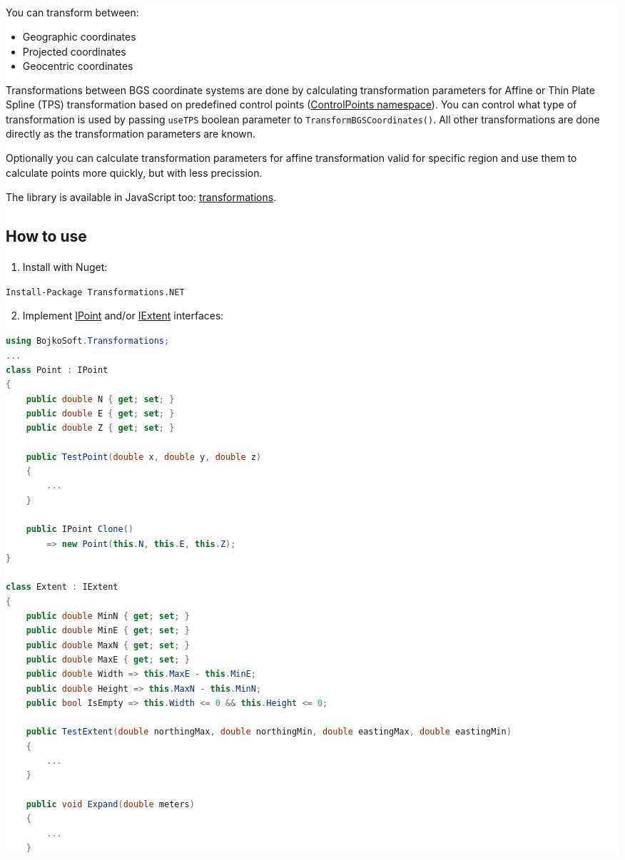 You can transform between:

- Geographic coordinates
- Projected coordinates
- Geocentric coordinates

Transformations between BGS coordinate systems are done by calculating transformation parameters for Affine or Thin Plate Spline (TPS) transformation based on predefined control points ([ControlPoints namespace](https://github.com/bojko108/Transformations.NET/tree/master/Transformations/ControlPoints)). You can control what type of transformation is used by passing `useTPS` boolean parameter to `TransformBGSCoordinates()`. All other transformations are done directly as the transformation parameters are known.

Optionally you can calculate transformation parameters for affine transformation valid for specific region and use them to calculate points more quickly, but with less precission.

The library is available in JavaScript too: [transformations](http://github.com/bojko108/transformations).

## How to use

1. Install with Nuget:

```
Install-Package Transformations.NET
```

2. Implement [IPoint](#ipoint) and/or [IExtent](#iextent) interfaces:

```csharp
using BojkoSoft.Transformations;
...
class Point : IPoint
{
    public double N { get; set; }
    public double E { get; set; }
    public double Z { get; set; }

    public TestPoint(double x, double y, double z)
    {
        ...
    }

    public IPoint Clone()
        => new Point(this.N, this.E, this.Z);
}

class Extent : IExtent
{
    public double MinN { get; set; }
    public double MinE { get; set; }
    public double MaxN { get; set; }
    public double MaxE { get; set; }
    public double Width => this.MaxE - this.MinE;
    public double Height => this.MaxN - this.MinN;
    public bool IsEmpty => this.Width <= 0 && this.Height <= 0;

    public TestExtent(double northingMax, double northingMin, double eastingMax, double eastingMin)
    {
        ...
    }

    public void Expand(double meters)
    {
        ...
    }

```